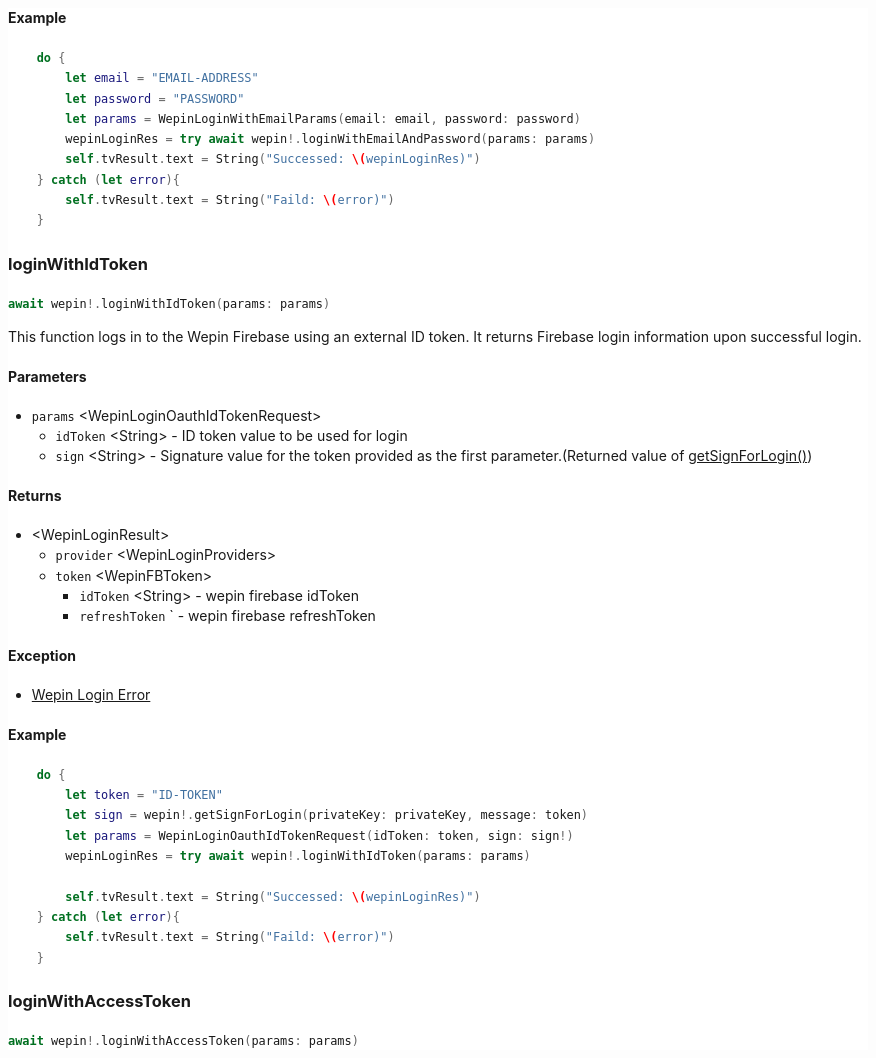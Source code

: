 #### Example
```swift
    do {
        let email = "EMAIL-ADDRESS"
        let password = "PASSWORD"
        let params = WepinLoginWithEmailParams(email: email, password: password)
        wepinLoginRes = try await wepin!.loginWithEmailAndPassword(params: params)
        self.tvResult.text = String("Successed: \(wepinLoginRes)")
    } catch (let error){
        self.tvResult.text = String("Faild: \(error)")
    }
```

### loginWithIdToken
```swift
await wepin!.loginWithIdToken(params: params)
```

This function logs in to the Wepin Firebase using an external ID token. It returns Firebase login information upon successful login.

#### Parameters
- `params` \<WepinLoginOauthIdTokenRequest> 
  - `idToken` \<String> - ID token value to be used for login
  - `sign` \<String> - Signature value for the token provided as the first parameter.(Returned value of [getSignForLogin()](#GetSignForLogin))

#### Returns
- \<WepinLoginResult>
  - `provider` \<WepinLoginProviders>
  - `token` \<WepinFBToken>
    - `idToken` \<String> - wepin firebase idToken
    - `refreshToken` `<String> - wepin firebase refreshToken

#### Exception
- [Wepin Login Error](#WepinLoginError)

#### Example
```swift
    do {
        let token = "ID-TOKEN"
        let sign = wepin!.getSignForLogin(privateKey: privateKey, message: token)
        let params = WepinLoginOauthIdTokenRequest(idToken: token, sign: sign!)
        wepinLoginRes = try await wepin!.loginWithIdToken(params: params)
        
        self.tvResult.text = String("Successed: \(wepinLoginRes)")
    } catch (let error){
        self.tvResult.text = String("Faild: \(error)")
    }
```

### loginWithAccessToken
```swift
await wepin!.loginWithAccessToken(params: params)
```
